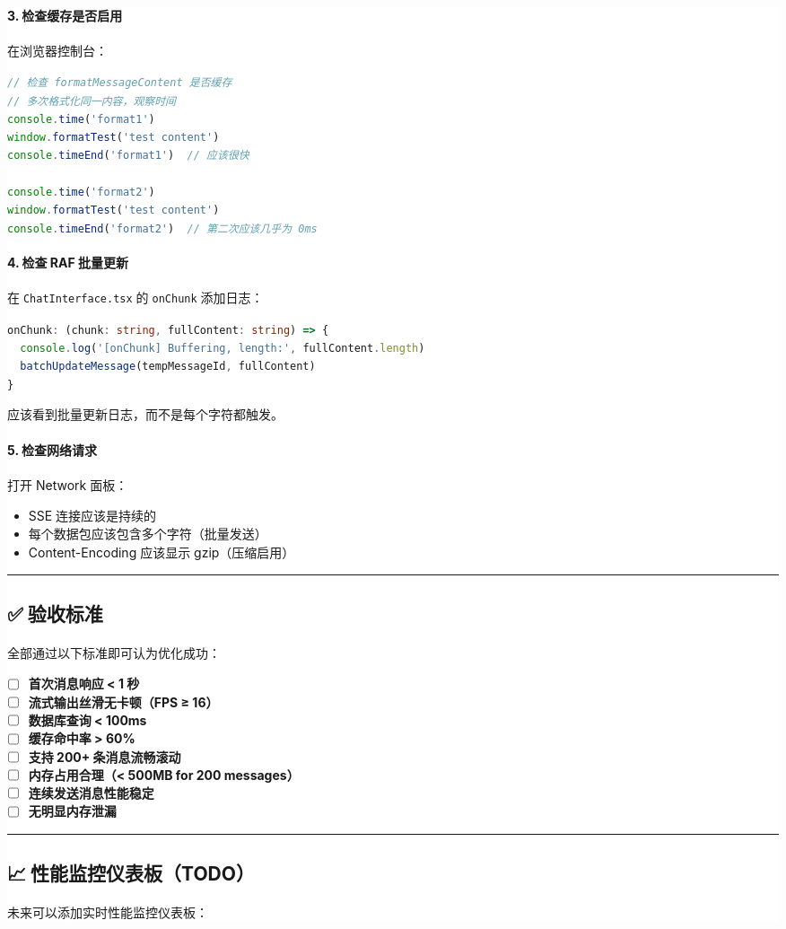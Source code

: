#### 3. 检查缓存是否启用

在浏览器控制台：
```javascript
// 检查 formatMessageContent 是否缓存
// 多次格式化同一内容，观察时间
console.time('format1')
window.formatTest('test content')
console.timeEnd('format1')  // 应该很快

console.time('format2')
window.formatTest('test content')
console.timeEnd('format2')  // 第二次应该几乎为 0ms
```

#### 4. 检查 RAF 批量更新

在 `ChatInterface.tsx` 的 `onChunk` 添加日志：
```typescript
onChunk: (chunk: string, fullContent: string) => {
  console.log('[onChunk] Buffering, length:', fullContent.length)
  batchUpdateMessage(tempMessageId, fullContent)
}
```

应该看到批量更新日志，而不是每个字符都触发。

#### 5. 检查网络请求

打开 Network 面板：
- SSE 连接应该是持续的
- 每个数据包应该包含多个字符（批量发送）
- Content-Encoding 应该显示 gzip（压缩启用）

---

## ✅ 验收标准

全部通过以下标准即可认为优化成功：

- [ ] **首次消息响应 < 1 秒**
- [ ] **流式输出丝滑无卡顿（FPS ≥ 16）**
- [ ] **数据库查询 < 100ms**
- [ ] **缓存命中率 > 60%**
- [ ] **支持 200+ 条消息流畅滚动**
- [ ] **内存占用合理（< 500MB for 200 messages）**
- [ ] **连续发送消息性能稳定**
- [ ] **无明显内存泄漏**

---

## 📈 性能监控仪表板（TODO）

未来可以添加实时性能监控仪表板：
